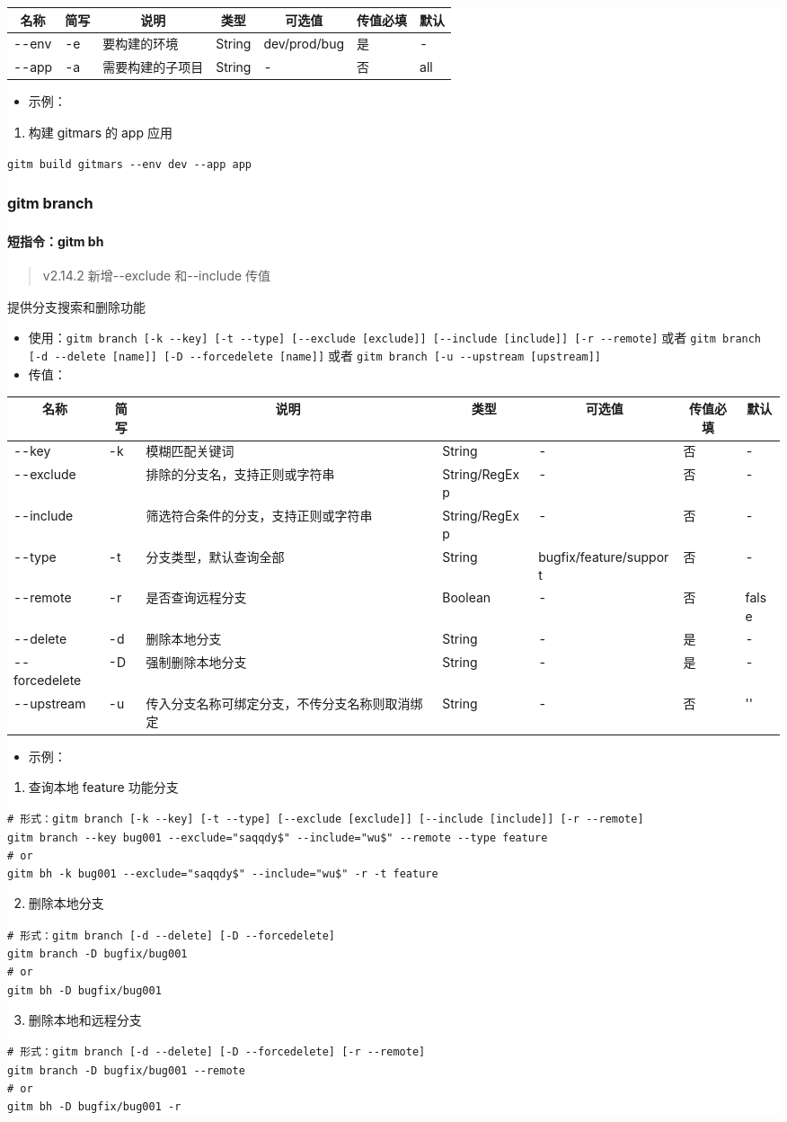 | 名称  | 简写 | 说明             | 类型   | 可选值       | 传值必填 | 默认 |
| ----- | ---- | ---------------- | ------ | ------------ | -------- | ---- |
| --env | -e   | 要构建的环境     | String | dev/prod/bug | 是       | -    |
| --app | -a   | 需要构建的子项目 | String | -            | 否       | all  |

</div>

-   示例：

1. 构建 gitmars 的 app 应用

```shell
gitm build gitmars --env dev --app app
```

### gitm branch

#### 短指令：gitm bh

> v2.14.2 新增--exclude 和--include 传值

提供分支搜索和删除功能

-   使用：`gitm branch [-k --key] [-t --type] [--exclude [exclude]] [--include [include]] [-r --remote]` 或者 `gitm branch [-d --delete [name]] [-D --forcedelete [name]]` 或者 `gitm branch [-u --upstream [upstream]]`
-   传值：

<div class="table-option">

| 名称          | 简写 | 说明                                           | 类型          | 可选值                 | 传值必填 | 默认  |
| ------------- | ---- | ---------------------------------------------- | ------------- | ---------------------- | -------- | ----- |
| --key         | -k   | 模糊匹配关键词                                 | String        | -                      | 否       | -     |
| --exclude     |      | 排除的分支名，支持正则或字符串                 | String/RegExp | -                      | 否       | -     |
| --include     |      | 筛选符合条件的分支，支持正则或字符串           | String/RegExp | -                      | 否       | -     |
| --type        | -t   | 分支类型，默认查询全部                         | String        | bugfix/feature/support | 否       | -     |
| --remote      | -r   | 是否查询远程分支                               | Boolean       | -                      | 否       | false |
| --delete      | -d   | 删除本地分支                                   | String        | -                      | 是       | -     |
| --forcedelete | -D   | 强制删除本地分支                               | String        | -                      | 是       | -     |
| --upstream    | -u   | 传入分支名称可绑定分支，不传分支名称则取消绑定 | String        | -                      | 否       | ''    |

</div>

-   示例：

1. 查询本地 feature 功能分支

```shell
# 形式：gitm branch [-k --key] [-t --type] [--exclude [exclude]] [--include [include]] [-r --remote]
gitm branch --key bug001 --exclude="saqqdy$" --include="wu$" --remote --type feature
# or
gitm bh -k bug001 --exclude="saqqdy$" --include="wu$" -r -t feature
```

2. 删除本地分支

```shell
# 形式：gitm branch [-d --delete] [-D --forcedelete]
gitm branch -D bugfix/bug001
# or
gitm bh -D bugfix/bug001
```

3. 删除本地和远程分支

```shell
# 形式：gitm branch [-d --delete] [-D --forcedelete] [-r --remote]
gitm branch -D bugfix/bug001 --remote
# or
gitm bh -D bugfix/bug001 -r
```
